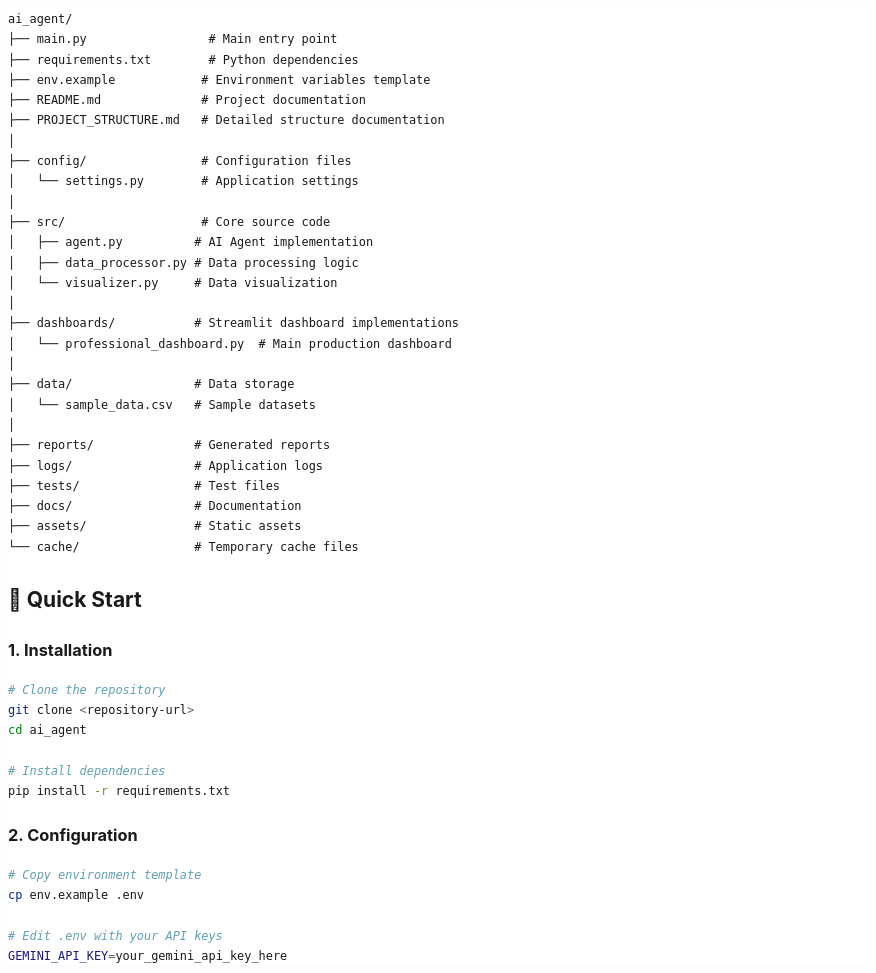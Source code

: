 ```
ai_agent/
├── main.py                 # Main entry point
├── requirements.txt        # Python dependencies
├── env.example            # Environment variables template
├── README.md              # Project documentation
├── PROJECT_STRUCTURE.md   # Detailed structure documentation
│
├── config/                # Configuration files
│   └── settings.py        # Application settings
│
├── src/                   # Core source code
│   ├── agent.py          # AI Agent implementation
│   ├── data_processor.py # Data processing logic
│   └── visualizer.py     # Data visualization
│
├── dashboards/           # Streamlit dashboard implementations
│   └── professional_dashboard.py  # Main production dashboard
│
├── data/                 # Data storage
│   └── sample_data.csv   # Sample datasets
│
├── reports/              # Generated reports
├── logs/                 # Application logs
├── tests/                # Test files
├── docs/                 # Documentation
├── assets/               # Static assets
└── cache/                # Temporary cache files
```

## 🚀 Quick Start

### 1. Installation

```bash
# Clone the repository
git clone <repository-url>
cd ai_agent

# Install dependencies
pip install -r requirements.txt
```

### 2. Configuration

```bash
# Copy environment template
cp env.example .env

# Edit .env with your API keys
GEMINI_API_KEY=your_gemini_api_key_here
```
